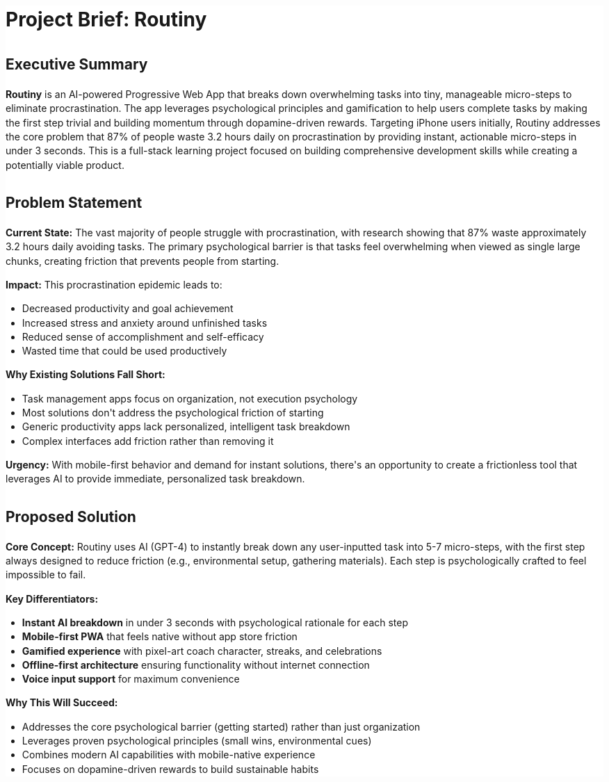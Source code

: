 # Project Brief: Routiny

## Executive Summary

**Routiny** is an AI-powered Progressive Web App that breaks down overwhelming tasks into tiny, manageable micro-steps to eliminate procrastination. The app leverages psychological principles and gamification to help users complete tasks by making the first step trivial and building momentum through dopamine-driven rewards. Targeting iPhone users initially, Routiny addresses the core problem that 87% of people waste 3.2 hours daily on procrastination by providing instant, actionable micro-steps in under 3 seconds. This is a full-stack learning project focused on building comprehensive development skills while creating a potentially viable product.

## Problem Statement

**Current State:** The vast majority of people struggle with procrastination, with research showing that 87% waste approximately 3.2 hours daily avoiding tasks. The primary psychological barrier is that tasks feel overwhelming when viewed as single large chunks, creating friction that prevents people from starting.

**Impact:** This procrastination epidemic leads to:

- Decreased productivity and goal achievement
- Increased stress and anxiety around unfinished tasks
- Reduced sense of accomplishment and self-efficacy
- Wasted time that could be used productively

**Why Existing Solutions Fall Short:**

- Task management apps focus on organization, not execution psychology
- Most solutions don't address the psychological friction of starting
- Generic productivity apps lack personalized, intelligent task breakdown
- Complex interfaces add friction rather than removing it

**Urgency:** With mobile-first behavior and demand for instant solutions, there's an opportunity to create a frictionless tool that leverages AI to provide immediate, personalized task breakdown.

## Proposed Solution

**Core Concept:** Routiny uses AI (GPT-4) to instantly break down any user-inputted task into 5-7 micro-steps, with the first step always designed to reduce friction (e.g., environmental setup, gathering materials). Each step is psychologically crafted to feel impossible to fail.

**Key Differentiators:**

- **Instant AI breakdown** in under 3 seconds with psychological rationale for each step
- **Mobile-first PWA** that feels native without app store friction
- **Gamified experience** with pixel-art coach character, streaks, and celebrations
- **Offline-first architecture** ensuring functionality without internet connection
- **Voice input support** for maximum convenience

**Why This Will Succeed:**

- Addresses the core psychological barrier (getting started) rather than just organization
- Leverages proven psychological principles (small wins, environmental cues)
- Combines modern AI capabilities with mobile-native experience
- Focuses on dopamine-driven rewards to build sustainable habits
